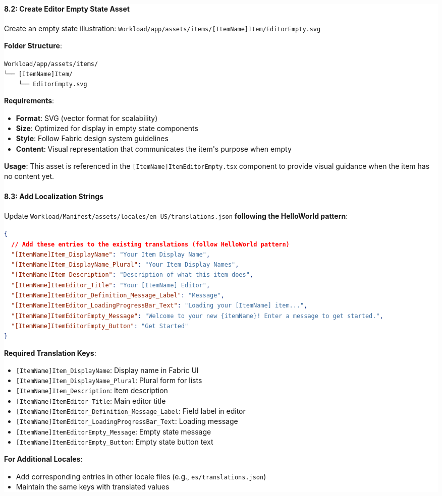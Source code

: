 #### 8.2: Create Editor Empty State Asset

Create an empty state illustration: `Workload/app/assets/items/[ItemName]Item/EditorEmpty.svg`

**Folder Structure**:
```
Workload/app/assets/items/
└── [ItemName]Item/
    └── EditorEmpty.svg
```

**Requirements**:
- **Format**: SVG (vector format for scalability)
- **Size**: Optimized for display in empty state components
- **Style**: Follow Fabric design system guidelines
- **Content**: Visual representation that communicates the item's purpose when empty

**Usage**: This asset is referenced in the `[ItemName]ItemEditorEmpty.tsx` component to provide visual guidance when the item has no content yet.

#### 8.3: Add Localization Strings

Update `Workload/Manifest/assets/locales/en-US/translations.json` **following the HelloWorld pattern**:

```json
{
  // Add these entries to the existing translations (follow HelloWorld pattern)
  "[ItemName]Item_DisplayName": "Your Item Display Name",
  "[ItemName]Item_DisplayName_Plural": "Your Item Display Names",
  "[ItemName]Item_Description": "Description of what this item does",
  "[ItemName]ItemEditor_Title": "Your [ItemName] Editor",
  "[ItemName]ItemEditor_Definition_Message_Label": "Message",
  "[ItemName]ItemEditor_LoadingProgressBar_Text": "Loading your [ItemName] item...",
  "[ItemName]ItemEditorEmpty_Message": "Welcome to your new {itemName}! Enter a message to get started.",
  "[ItemName]ItemEditorEmpty_Button": "Get Started"
}
```

**Required Translation Keys**:

- `[ItemName]Item_DisplayName`: Display name in Fabric UI
- `[ItemName]Item_DisplayName_Plural`: Plural form for lists
- `[ItemName]Item_Description`: Item description
- `[ItemName]ItemEditor_Title`: Main editor title
- `[ItemName]ItemEditor_Definition_Message_Label`: Field label in editor
- `[ItemName]ItemEditor_LoadingProgressBar_Text`: Loading message
- `[ItemName]ItemEditorEmpty_Message`: Empty state message
- `[ItemName]ItemEditorEmpty_Button`: Empty state button text

**For Additional Locales**:

- Add corresponding entries in other locale files (e.g., `es/translations.json`)
- Maintain the same keys with translated values
